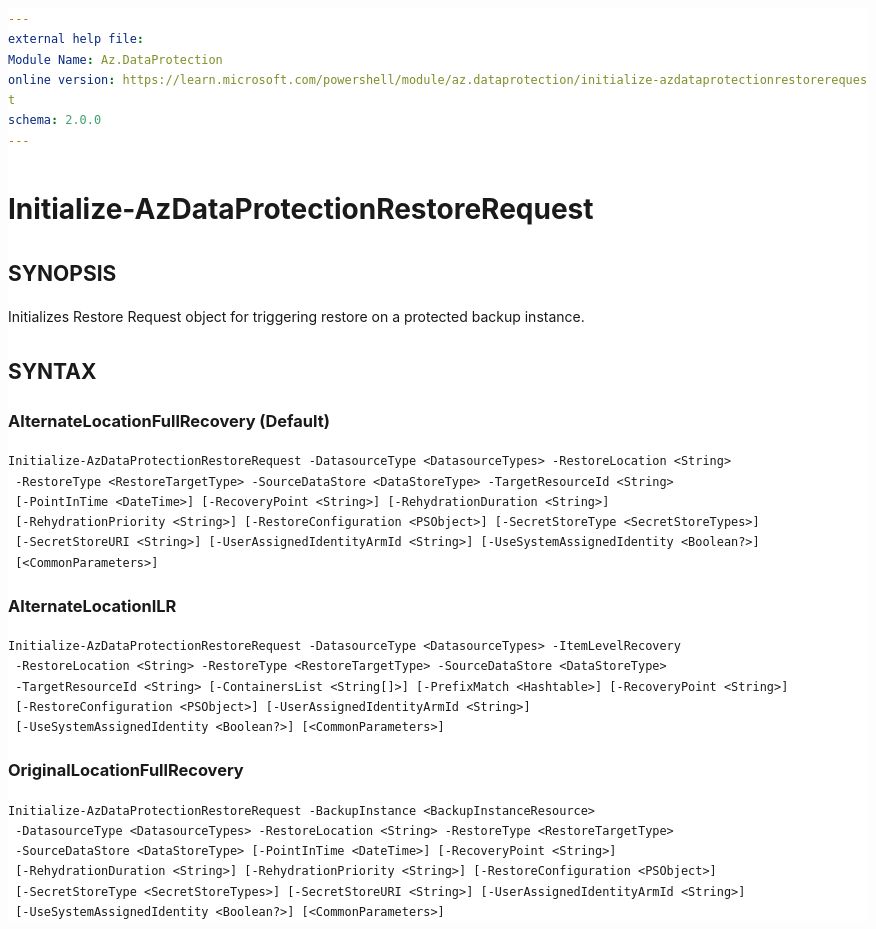```yaml
---
external help file:
Module Name: Az.DataProtection
online version: https://learn.microsoft.com/powershell/module/az.dataprotection/initialize-azdataprotectionrestorerequest
schema: 2.0.0
---
```


# Initialize-AzDataProtectionRestoreRequest

## SYNOPSIS
Initializes Restore Request object for triggering restore on a protected backup instance.

## SYNTAX

### AlternateLocationFullRecovery (Default)
```
Initialize-AzDataProtectionRestoreRequest -DatasourceType <DatasourceTypes> -RestoreLocation <String>
 -RestoreType <RestoreTargetType> -SourceDataStore <DataStoreType> -TargetResourceId <String>
 [-PointInTime <DateTime>] [-RecoveryPoint <String>] [-RehydrationDuration <String>]
 [-RehydrationPriority <String>] [-RestoreConfiguration <PSObject>] [-SecretStoreType <SecretStoreTypes>]
 [-SecretStoreURI <String>] [-UserAssignedIdentityArmId <String>] [-UseSystemAssignedIdentity <Boolean?>]
 [<CommonParameters>]
```

### AlternateLocationILR
```
Initialize-AzDataProtectionRestoreRequest -DatasourceType <DatasourceTypes> -ItemLevelRecovery
 -RestoreLocation <String> -RestoreType <RestoreTargetType> -SourceDataStore <DataStoreType>
 -TargetResourceId <String> [-ContainersList <String[]>] [-PrefixMatch <Hashtable>] [-RecoveryPoint <String>]
 [-RestoreConfiguration <PSObject>] [-UserAssignedIdentityArmId <String>]
 [-UseSystemAssignedIdentity <Boolean?>] [<CommonParameters>]
```

### OriginalLocationFullRecovery
```
Initialize-AzDataProtectionRestoreRequest -BackupInstance <BackupInstanceResource>
 -DatasourceType <DatasourceTypes> -RestoreLocation <String> -RestoreType <RestoreTargetType>
 -SourceDataStore <DataStoreType> [-PointInTime <DateTime>] [-RecoveryPoint <String>]
 [-RehydrationDuration <String>] [-RehydrationPriority <String>] [-RestoreConfiguration <PSObject>]
 [-SecretStoreType <SecretStoreTypes>] [-SecretStoreURI <String>] [-UserAssignedIdentityArmId <String>]
 [-UseSystemAssignedIdentity <Boolean?>] [<CommonParameters>]
```
